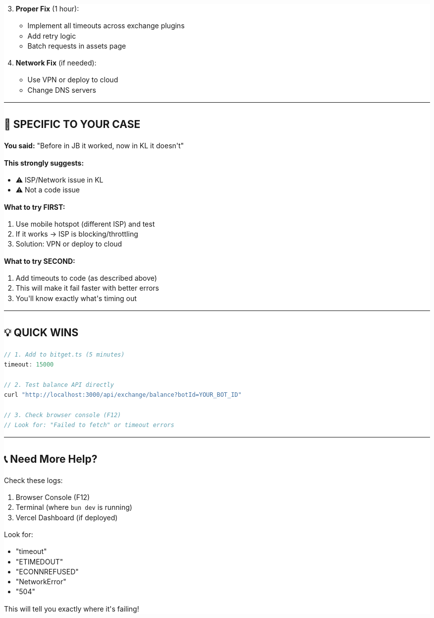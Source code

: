 3. **Proper Fix** (1 hour):
   - Implement all timeouts across exchange plugins
   - Add retry logic
   - Batch requests in assets page

4. **Network Fix** (if needed):
   - Use VPN or deploy to cloud
   - Change DNS servers

---

## 🚨 **SPECIFIC TO YOUR CASE**

**You said:** "Before in JB it worked, now in KL it doesn't"

**This strongly suggests:**
- ⚠️ ISP/Network issue in KL
- ⚠️ Not a code issue

**What to try FIRST:**
1. Use mobile hotspot (different ISP) and test
2. If it works → ISP is blocking/throttling
3. Solution: VPN or deploy to cloud

**What to try SECOND:**
1. Add timeouts to code (as described above)
2. This will make it fail faster with better errors
3. You'll know exactly what's timing out

---

## 💡 **QUICK WINS**

```typescript
// 1. Add to bitget.ts (5 minutes)
timeout: 15000

// 2. Test balance API directly
curl "http://localhost:3000/api/exchange/balance?botId=YOUR_BOT_ID"

// 3. Check browser console (F12)
// Look for: "Failed to fetch" or timeout errors
```

---

## 📞 **Need More Help?**

Check these logs:
1. Browser Console (F12)
2. Terminal (where `bun dev` is running)
3. Vercel Dashboard (if deployed)

Look for:
- "timeout"
- "ETIMEDOUT"
- "ECONNREFUSED"
- "NetworkError"
- "504"

This will tell you exactly where it's failing!

